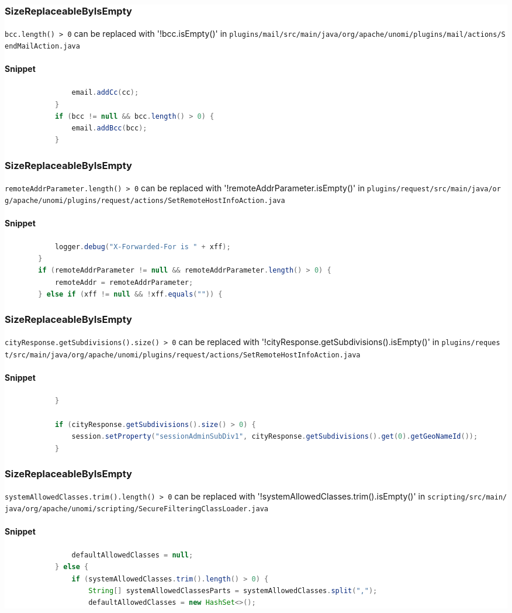 ### SizeReplaceableByIsEmpty
`bcc.length() > 0` can be replaced with '!bcc.isEmpty()'
in `plugins/mail/src/main/java/org/apache/unomi/plugins/mail/actions/SendMailAction.java`
#### Snippet
```java
                email.addCc(cc);
            }
            if (bcc != null && bcc.length() > 0) {
                email.addBcc(bcc);
            }
```

### SizeReplaceableByIsEmpty
`remoteAddrParameter.length() > 0` can be replaced with '!remoteAddrParameter.isEmpty()'
in `plugins/request/src/main/java/org/apache/unomi/plugins/request/actions/SetRemoteHostInfoAction.java`
#### Snippet
```java
            logger.debug("X-Forwarded-For is " + xff);
        }
        if (remoteAddrParameter != null && remoteAddrParameter.length() > 0) {
            remoteAddr = remoteAddrParameter;
        } else if (xff != null && !xff.equals("")) {
```

### SizeReplaceableByIsEmpty
`cityResponse.getSubdivisions().size() > 0` can be replaced with '!cityResponse.getSubdivisions().isEmpty()'
in `plugins/request/src/main/java/org/apache/unomi/plugins/request/actions/SetRemoteHostInfoAction.java`
#### Snippet
```java
            }

            if (cityResponse.getSubdivisions().size() > 0) {
                session.setProperty("sessionAdminSubDiv1", cityResponse.getSubdivisions().get(0).getGeoNameId());
            }
```

### SizeReplaceableByIsEmpty
`systemAllowedClasses.trim().length() > 0` can be replaced with '!systemAllowedClasses.trim().isEmpty()'
in `scripting/src/main/java/org/apache/unomi/scripting/SecureFilteringClassLoader.java`
#### Snippet
```java
                defaultAllowedClasses = null;
            } else {
                if (systemAllowedClasses.trim().length() > 0) {
                    String[] systemAllowedClassesParts = systemAllowedClasses.split(",");
                    defaultAllowedClasses = new HashSet<>();
```
